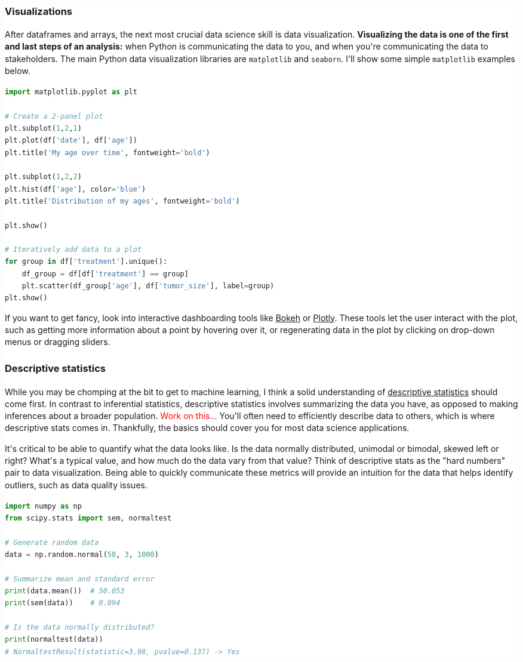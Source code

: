 ### Visualizations
After dataframes and arrays, the next most crucial data science skill is data visualization. **Visualizing the data is one of the first and last steps of an analysis:** when Python is communicating the data to you, and when you're communicating the data to stakeholders. The main Python data visualization libraries are `matplotlib` and `seaborn`. I'll show some simple `matplotlib` examples below.

```python
import matplotlib.pyplot as plt

# Create a 2-panel plot
plt.subplot(1,2,1)
plt.plot(df['date'], df['age'])
plt.title('My age over time', fontweight='bold')

plt.subplot(1,2,2)
plt.hist(df['age'], color='blue')
plt.title('Distribution of my ages', fontweight='bold')

plt.show()

# Iteratively add data to a plot
for group in df['treatment'].unique():
    df_group = df[df['treatment'] == group]
    plt.scatter(df_group['age'], df['tumor_size'], label=group)
plt.show()
```

If you want to get fancy, look into interactive dashboarding tools like [Bokeh](https://bokeh.org/) or [Plotly](https://plotly.com/). These tools let the user interact with the plot, such as getting more information about a point by hovering over it, or regenerating data in the plot by clicking on drop-down menus or dragging sliders.

### Descriptive statistics
While you may be chomping at the bit to get to machine learning, I think a solid understanding of [descriptive statistics](https://conjointly.com/kb/descriptive-statistics/) should come first. In contrast to inferential statistics, descriptive statistics involves summarizing the data you have, as opposed to making inferences about a broader population.
<span style='color:red'>Work on this... </span> You'll often need to efficiently describe data to others, which is where descriptive stats comes in. Thankfully, the basics should cover you for most data science applications.

It's critical to be able to quantify what the data looks like. Is the data normally distributed, unimodal or bimodal, skewed left or right? What's a typical value, and how much do the data vary from that value? Think of descriptive stats as the "hard numbers" pair to data visualization. Being able to quickly communicate these metrics will provide an intuition for the data that helps identify outliers, such as data quality issues.

```python
import numpy as np
from scipy.stats import sem, normaltest

# Generate random data
data = np.random.normal(50, 3, 1000)

# Summarize mean and standard error
print(data.mean())  # 50.053
print(sem(data))    # 0.094

# Is the data normally distributed?
print(normaltest(data))  
# NormaltestResult(statistic=3.98, pvalue=0.137) -> Yes
```
